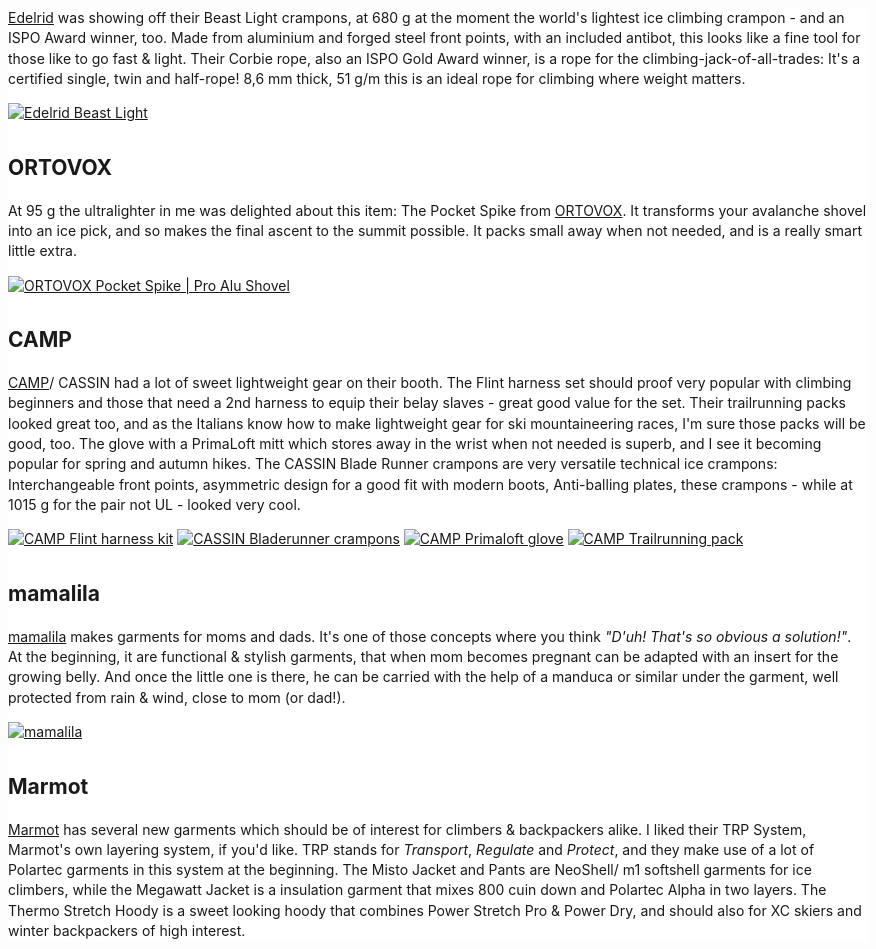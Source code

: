 [Edelrid](http://www.edelrid.de/) was showing off their Beast Light crampons, at 680 g at the moment the world's lightest ice climbing crampon - and an ISPO Award winner, too. Made from aluminium and forged steel front points, with an included antibot, this looks like a fine tool for those like to go fast & light. Their Corbie rope, also an ISPO Gold Award winner, is a rope for the climbing-jack-of-all-trades: It's a certified single, twin and half-rope! 8,6 mm thick, 51 g/m this is an ideal rope for climbing where weight matters.

<a href="http://www.flickr.com/photos/hendrikmorkel/12477459073/" title="Edelrid Beast Light by HendrikMorkel, on Flickr"><img src="http://farm4.staticflickr.com/3812/12477459073_25710f8b06_b.jpg" width="1024" height="680" alt="Edelrid Beast Light"></a>

## ORTOVOX

At 95 g the ultralighter in me was delighted about this item: The Pocket Spike from [ORTOVOX](http://www.ortovox.com/home). It transforms your avalanche shovel into an ice pick, and so makes the final ascent to the summit possible. It packs small away when not needed, and is a really smart little extra. 

<a href="http://www.flickr.com/photos/hendrikmorkel/12477515993/" title="ORTOVOX Pocket Spike | Pro Alu Shovel by HendrikMorkel, on Flickr"><img src="http://farm3.staticflickr.com/2805/12477515993_f58ba67ff3_b.jpg" width="1024" height="634" alt="ORTOVOX Pocket Spike | Pro Alu Shovel"></a>

## CAMP

[CAMP](http://www.camp.it/)/ CASSIN had a lot of sweet lightweight gear on their booth. The Flint harness set should proof very popular with climbing beginners and those that need a 2nd harness to equip their belay slaves - great good value for the set. Their trailrunning packs looked great too, and as the Italians know how to make lightweight gear for ski mountaineering races, I'm sure those packs will be good, too. The glove with a PrimaLoft mitt which stores away in the wrist when not needed is superb, and I see it becoming popular for spring and autumn hikes. The CASSIN Blade Runner crampons are very versatile technical ice crampons: Interchangeable front points, asymmetric design for a good fit with modern boots, Anti-balling plates, these crampons - while at 1015 g for the pair not UL - looked very cool.

<a href="http://www.flickr.com/photos/hendrikmorkel/12477321275/" title="CAMP Flint harness kit by HendrikMorkel, on Flickr"><img src="http://farm4.staticflickr.com/3826/12477321275_a7de82d55f_b.jpg" width="680" height="1024" alt="CAMP Flint harness kit"></a>
<a href="http://www.flickr.com/photos/hendrikmorkel/12477859064/" title="CASSIN Bladerunner crampons by HendrikMorkel, on Flickr"><img src="http://farm6.staticflickr.com/5548/12477859064_3e88cfb859_b.jpg" width="1024" height="680" alt="CASSIN Bladerunner crampons"></a>
<a href="http://www.flickr.com/photos/hendrikmorkel/12477814394/" title="CAMP Primaloft glove by HendrikMorkel, on Flickr"><img src="http://farm8.staticflickr.com/7399/12477814394_2932691ebe_b.jpg" width="680" height="1024" alt="CAMP Primaloft glove"></a>
<a href="http://www.flickr.com/photos/hendrikmorkel/12477800434/" title="CAMP Trailrunning pack by HendrikMorkel, on Flickr"><img src="http://farm8.staticflickr.com/7364/12477800434_1e1356924f_b.jpg" width="680" height="1024" alt="CAMP Trailrunning pack"></a>

## mamalila

[mamalila](http://www.mamalila.de/) makes garments for moms and dads. It's one of those concepts where you think *"D'uh! That's so obvious a solution!"*. At the beginning, it are functional & stylish garments, that when mom becomes pregnant can be adapted with an insert for the growing belly. And once the little one is there, he can be carried with the help of a manduca or similar under the garment, well protected from rain & wind, close to mom (or dad!). 

<a href="http://www.flickr.com/photos/hendrikmorkel/12477534803/" title="mamalila by HendrikMorkel, on Flickr"><img src="http://farm8.staticflickr.com/7351/12477534803_4798a7afe9_b.jpg" width="680" height="1024" alt="mamalila"></a>

## Marmot

[Marmot](http://marmot.com/) has several new garments which should be of interest for climbers & backpackers alike. I liked their TRP System, Marmot's own layering system, if you'd like. TRP stands for *Transport*, *Regulate* and *Protect*, and they make use of a lot of Polartec garments in this system at the beginning. The Misto Jacket and Pants are NeoShell/ m1 softshell garments for ice climbers, while the Megawatt Jacket is a insulation garment that mixes 800 cuin down and Polartec Alpha in two layers. The Thermo Stretch Hoody is a sweet looking hoody that combines Power Stretch Pro & Power Dry, and should also for XC skiers and winter backpackers of high interest.
